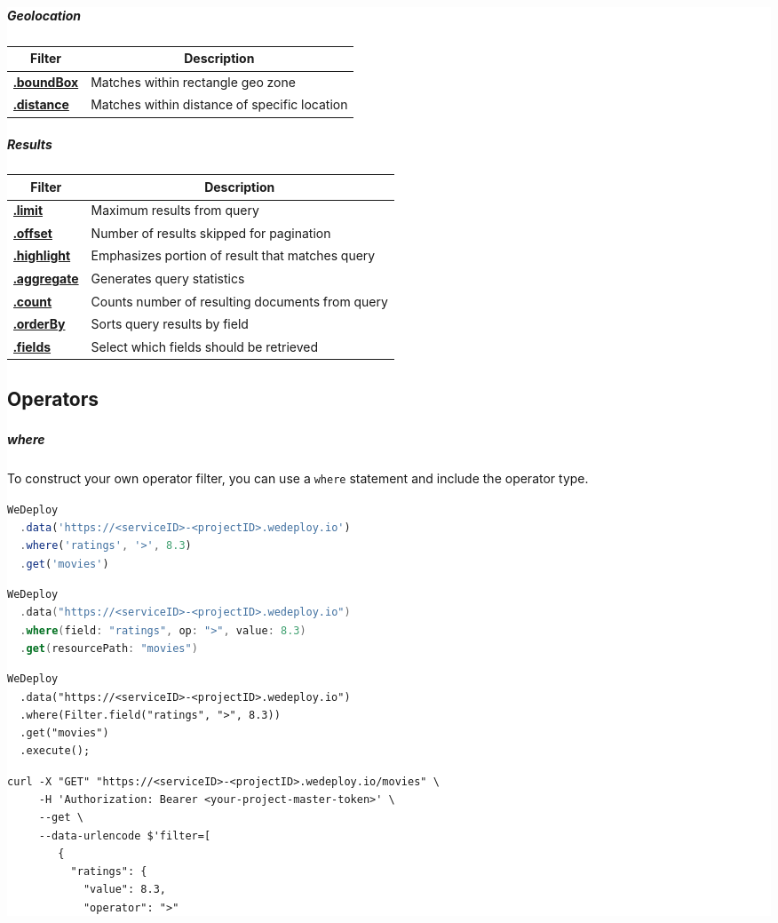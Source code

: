 ##### Geolocation

| Filter | Description |
| - | - |
| **[.boundBox](#boundBox)** | Matches within rectangle geo zone |
| **[.distance](#distance)** | Matches within distance of specific location |

##### Results

| Filter | Description |
| - | - |
| **[.limit](#limit)** | Maximum results from query |
| **[.offset](#offset)** | Number of results skipped for pagination |
| **[.highlight](#highlight)** | Emphasizes portion of result that matches query |
| **[.aggregate](#aggregate)** | Generates query statistics |
| **[.count](#count)** | Counts number of resulting documents from query |
| **[.orderBy](#orderBy)** | Sorts query results by field |
| **[.fields](#fields)** | Select which fields should be retrieved |

</article>

<article id="2">

## Operators

<h5 id="where">where</h5>

To construct your own operator filter, you can use a `where` statement and include the operator type.

```javascript
WeDeploy
  .data('https://<serviceID>-<projectID>.wedeploy.io')
  .where('ratings', '>', 8.3)
  .get('movies')
```
```swift
WeDeploy
  .data("https://<serviceID>-<projectID>.wedeploy.io")
  .where(field: "ratings", op: ">", value: 8.3)
  .get(resourcePath: "movies")
```
```text/x-java
WeDeploy
  .data("https://<serviceID>-<projectID>.wedeploy.io")
  .where(Filter.field("ratings", ">", 8.3))
  .get("movies")
  .execute();
```
```text/x-sh
curl -X "GET" "https://<serviceID>-<projectID>.wedeploy.io/movies" \
     -H 'Authorization: Bearer <your-project-master-token>' \
     --get \
     --data-urlencode $'filter=[
        {
          "ratings": {
            "value": 8.3,
            "operator": ">"
```